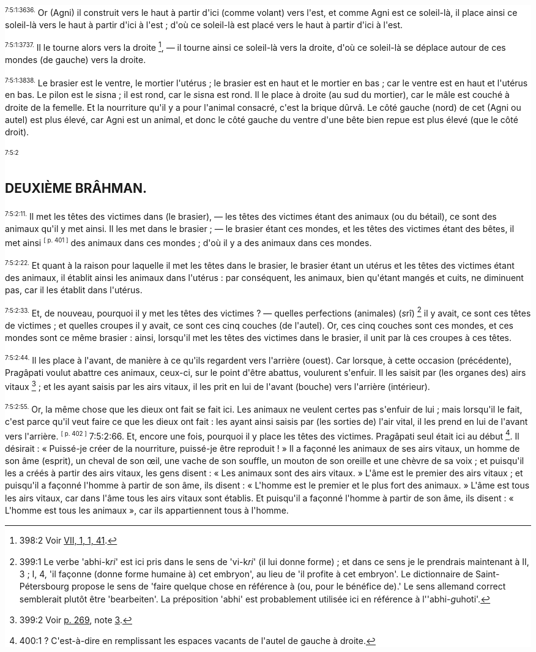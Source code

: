 <span id="v7_5_1_3636"><sup><small>7:5:1:3636.</small></sup></span> Or (Agni) il construit vers le haut à partir d'ici (comme volant) vers l'est, et comme Agni est ce soleil-là, il place ainsi ce soleil-là vers le haut à partir d'ici à l'est ; d'où ce soleil-là est placé vers le haut à partir d'ici à l'est.

<span id="v7_5_1_3737"><sup><small>7:5:1:3737.</small></sup></span> Il le tourne alors vers la droite [^735], — il tourne ainsi ce soleil-là vers la droite, d'où ce soleil-là se déplace autour de ces mondes (de gauche) vers la droite.

<span id="v7_5_1_3838"><sup><small>7:5:1:3838.</small></sup></span> Le brasier est le ventre, le mortier l'utérus ; le brasier est en haut et le mortier en bas ; car le ventre est en haut et l'utérus en bas. Le pilon est le <i>s</i>i<i>s</i>na ; il est rond, car le <i>s</i>i<i>s</i>na est rond. Il le place à droite (au sud du mortier), car le mâle est couché à droite de la femelle. Et la nourriture qu'il y a pour l'animal consacré, c'est la brique dûrvâ. Le côté gauche (nord) de cet (Agni ou autel) est plus élevé, car Agni est un animal, et donc le côté gauche du ventre d'une bête bien repue est plus élevé (que le côté droit).


<span id="v7_5_2"><sup><small>7:5:2</small></sup></span>

## DEUXIÈME BRÂHMAN.

<span id="v7_5_2_11"><sup><small>7:5:2:11.</small></sup></span> Il met les têtes des victimes dans (le brasier), — les têtes des victimes étant des animaux (ou du bétail), ce sont des animaux qu'il y met ainsi. Il les met dans le brasier ; — le brasier étant ces mondes, et les têtes des victimes étant des bêtes, il met ainsi <span id="p401"><sup><small>[ p. 401 ]</small></sup></span> des animaux dans ces mondes ; d'où il y a des animaux dans ces mondes.

<span id="v7_5_2_22"><sup><small>7:5:2:22.</small></sup></span> Et quant à la raison pour laquelle il met les têtes dans le brasier, le brasier étant un utérus et les têtes des victimes étant des animaux, il établit ainsi les animaux dans l'utérus : par conséquent, les animaux, bien qu'étant mangés et cuits, ne diminuent pas, car il les établit dans l'utérus.

<span id="v7_5_2_33"><sup><small>7:5:2:33.</small></sup></span> Et, de nouveau, pourquoi il y met les têtes des victimes ? — quelles perfections (animales) (<i>s</i>rî) [^736] il y avait, ce sont ces têtes de victimes ; et quelles croupes il y avait, ce sont ces cinq couches (de l'autel). Or, ces cinq couches sont ces mondes, et ces mondes sont ce même brasier : ainsi, lorsqu'il met les têtes des victimes dans le brasier, il unit par là ces croupes à ces têtes.

<span id="v7_5_2_44"><sup><small>7:5:2:44.</small></sup></span> Il les place à l'avant, de manière à ce qu'ils regardent vers l'arrière (ouest). Car lorsque, à cette occasion (précédente), Pra<i>g</i>âpati voulut abattre ces animaux, ceux-ci, sur le point d'être abattus, voulurent s'enfuir. Il les saisit par (les organes des) airs vitaux [^737] ; et les ayant saisis par les airs vitaux, il les prit en lui de l'avant (bouche) vers l'arrière (intérieur).

<span id="v7_5_2_55"><sup><small>7:5:2:55.</small></sup></span> Or, la même chose que les dieux ont fait se fait ici. Les animaux ne veulent certes pas s'enfuir de lui ; mais lorsqu'il le fait, c'est parce qu'il veut faire ce que les dieux ont fait : les ayant ainsi saisis par (les sorties de) l'air vital, il les prend en lui de l'avant vers l'arrière. <span id="p402"><sup><small>[ p. 402 ]</small></sup></span> 7:5:2:66\. Et, encore une fois, pourquoi il y place les têtes des victimes. Pra<i>g</i>âpati seul était ici au début [^738]. Il désirait : « Puissé-je créer de la nourriture, puissé-je être reproduit ! » Il a façonné les animaux de ses airs vitaux, un homme de son âme (esprit), un cheval de son œil, une vache de son souffle, un mouton de son oreille et une chèvre de sa voix ; et puisqu'il les a créés à partir des airs vitaux, les gens disent : « Les animaux sont des airs vitaux. » L'âme est le premier des airs vitaux ; et puisqu'il a façonné l'homme à partir de son âme, ils disent : « L'homme est le premier et le plus fort des animaux. » L'âme est tous les airs vitaux, car dans l'âme tous les airs vitaux sont établis. Et puisqu'il a façonné l'homme à partir de son âme, ils disent : « L'homme est tous les animaux », car ils appartiennent tous à l'homme.


[^723]: 389:1 Voir [VI, 1, 1, 12](../Book_3_6_1#v6_1_1_12).
[^724]: 390:1 C'est-à-dire que chaque texte védique est identique à la divinité à laquelle il s'adresse. Cf. [VI, 5, 1, 2](../Book_3_6_5#v6_5_1_2).
[^725]: 391:1 Alors que les briques mesurent généralement un pâda ou un pied carré, la coudée mesure environ deux pieds.
[^726]: 392:1 Il pose la tortue avec trois versets; et en murmurant le deuxième verset, il la fait bouger tout en la tenant encore dans sa main.
[^727]: 392:2 Blyxa octandra, une plante herbeuse poussant dans les terres marécageuses (« fleur de lotus », Weber, Ind. Stud. XIII, p. 250).
[^728]: 393:1 Le mortier et le pilon doivent être placés aussi loin au nord de la brique centrale (naturellement perforée), que les deux reta<i>h</i>si<i>k</i> se trouvent devant elle (vers l'est). Cette distance est déterminée au moyen d'une corde tendue en travers des briques posées jusqu'ici (depuis le Svayamât<i>ri</i><i>n</i><i>n</i>â jusqu'à l'Ashâ<i>dh</i>â), et de nœuds faits dans la corde au centre des briques respectives.
[^729]: 394:1 Je ne vois pas à quoi d'autre on pourrait se référer ici que le ciel et la terre (cf. [VII, 4, 2, 22](../Book_3_7_4#v7_4_2_22)), bien que dans ce cas on pourrait plutôt s'attendre à 'imau (lokau)' au lieu de 'ime'. Il est possible, cependant, que la terre et l'atmosphère soient visées.
[^730]: 396:1 Le mortier, selon les commentaires de Katy., est en partie creusé dans le sol, avec la partie ouverte vers le haut ; le pilon étant alors placé à droite (au sud) de celui-ci.
[^731]: 397:1 C'est-à-dire, selon Sâya<i>n</i>a, parce qu'ils naissent du germe au centre du fruit.
[^732]: 397:2 ? Ou, de celui-ci (le poêle à feu). Il existe une certaine incertitude concernant cet élément du cérémonial. La règle de Kâtyâyana (XVII, 5, 4) – « Après avoir placé l'Ukhâ (poêle) sur le mortier, pilé le reste d'argile et l'avoir jeté devant, avec le texte « Dhruvâ asi », (de) l'Ukhâ » – est évidemment intentionnellement vague. Mahîdhara (sur Vâ<i>g</i>. S. XIII, 34) en donne l'interprétation suivante : « Après avoir d'abord placé silencieusement l'Ukhâ sur le mortier, puis pilé le reste d'argile et l'avoir jeté par terre devant l'Ukhâ, qu'il place l'Ukhâ dessus avec deux formules. » Selon cela, l'Ukhâ ne serait placé que temporairement sur le mortier, sa place propre et permanente (loka) étant sur l'argile pulvérisée devant (à l'est) du mortier. Le texte du Brâhma<i>n</i>a, tel qu'il est, ne peut cependant pas être interprété de manière à correspondre à l'interprétation de Mahîdhara. Cela nécessiterait une lecture telle que : athopa<i>s</i>ayâm pish<i>t</i>vâ, purastâd ukhâyâ upanivapya lokabhâ<i>g</i>am ukhâm karoti. Voir, cependant, le paragraphe [38](../Book_3_7_5#v7_5_1_38) ci-dessous, qui s'applique évidemment à la position permanente du pan.
[^733]: 397:3 Pour le génitif 'asya' (c'est-à-dire lokasya) avec 'antarita' — au lieu de p. 398 de l'ablatif le plus courant — voir [VI, 2, 2, 38](../Book_3_6_2#v6_2_2_38), 'prâ<i>n</i>asya tad antariyât.
[^734]: 398:1 [VII. 4, 2, 5](../Book_3_7_4#v7_4_2_5).
[^735]: 398:2 Voir [VII, 1, 1, 41](../Book_3_7_1#v7_1_1_41).
[^736]: 399:1 Le verbe 'abhi-k<i>ri</i>' est ici pris dans le sens de 'vi-k<i>ri</i>' (il lui donne forme) ; et dans ce sens je le prendrais maintenant à II, 3 ; I, 4, 'il façonne (donne forme humaine à) cet embryon', au lieu de 'il profite à cet embryon'. Le dictionnaire de Saint-Pétersbourg propose le sens de 'faire quelque chose en référence à (ou, pour le bénéfice de).' Le sens allemand correct semblerait plutôt être 'bearbeiten'. La préposition 'abhi' est probablement utilisée ici en référence à l''abhi-<i>g</i>uhoti'.
[^737]: 399:2 Voir [p. 269](../Book_3_6_7#p269), note [3](../Book_3_6_7#fn510).
[^738]: 400:1 ? C'est-à-dire en remplissant les espaces vacants de l'autel de gauche à droite.
[^739]: 401:1 Voir [VI, 1, 1, 4](../Book_3_6_1#v6_1_1_4); [2, 1, 7](../Book_3_6_2#v6_2_1_7).
[^740]: 401:2 C'est-à-dire par la tête, selon Sâya<i>n</i>a.
[^741]: 402:1 Voir J. Muir, Textes sanskrits originaux, V, p. 391.
[^742]: 402:2 C'est-à-dire avant de mettre les têtes dans le brasier.
[^743]: 403:1 Soit un bouc, comme animal sacrifié soit à Pra<i>g</i>âpati, soit à (Vâyu) Niyutvat ; voir pp. [178](../Book_3_6_2#p178), [184](../Book_3_6_2#p184).
[^744]: 403:2 Voir [VI, 2, 2, 15](../Book_3_6_2#v6_2_2_15).
[^745]: 404:1 Seule la première des deux formules contient cependant le mot « vi<i>s</i>va », tout.
[^746]: 404:2 La casserole était partiellement remplie de sable et de lait, voir [VII, 1, 1, 41](../Book_3_7_1#v7_1_1_41), [44](../Book_3_7_1#v7_1_1_44).
[^747]: 405:1 'Pratimâ' est peut-être pris ici par l'exégète dogmatique dans le sens de 'ressemblance, contrepartie' ; dans ce cas, il faudrait traduire 'la contrepartie de mille, celle qui a toutes les formes'.
[^748]: 406:1 Voir [VI, 4, 3, 10](../Book_3_6_4#v6_4_3_10).
[^749]: 406:2 Ou, « ils s'occupent de celui (Agni, l'autel du feu) qui tend vers l'avant (l'est) » ; dans la mesure où l'autel est construit sous la forme d'un oiseau volant vers l'est.
[^750]: 406:3 Ou ne faites pas de mal à la vache, l'Aditi au large pouvoir (ou au large rayonnement) !
[^751]: 406:4 Après les deux prémisses (avec 'vai'), l'inférence semble ici être introduite sans aucune particule. De même, au paragraphe [24](../Book_3_7_5#v7_5_2_24) ; tandis qu'au paragraphe [19](../Book_3_7_5#v7_5_2_19) la particule 'u' est utilisée pour remplir cette fonction. Cf. cependant [VII, 4, 2, 1](../Book_3_7_4#v7_4_2_1), où une troisième proposition parallèle (qui aurait logiquement pu être l'inférence) est introduite par 'u vai'.
[^752]: 406:5 Sâya<i>n</i>a se réfère à la légende de Taitt. S. II, I, 2, 2, à laquelle il est ici fait allusion : Svarbhânu, l'Âsura, frappa le soleil de ténèbres. Les dieux cherchèrent une expiation pour cela (ténèbres) : la première obscurité qu'ils dissipèrent devint une brebis noire, la seconde une rouge, la troisième une blanche ; et ce qu'ils coupèrent de la surface de l'os (?) devint une brebis stérile, etc.
[^753]: 407:1 À savoir, dans la mesure où le feu qui devait être finalement déposé sur l'autel du feu a été pris du feu originel (de la porte de la salle).
[^754]: 407:2 Voir [VI, 1, 1, 9](../Book_3_6_1#v6_1_1_9).
[^755]: 407:3 C'est-à-dire Pra<i>g</i>âpati, le seigneur de la procréation ; voir [VI, 1, 2, 6](../Book_3_6_1#v6_1_2_6) seq.
[^756]: 408:1 C'est-à-dire, l'ayant rapidement murmuré.
[^757]: 408:2 C'est-à-dire (moyen de) délivrance ou de suppression, un terme appliqué aux cinq mantras suivants.
[^758]: 408:3 Littéralement leur chaleur brûlante (<i>s</i>u<i>k</i>); cf. [par. 32](../Book_3_7_5#v7_5_2_32) seq.
[^759]: 409:1 Le Sacrificateur construit l'autel du feu dans le but de s'assurer une place au ciel.
[^760]: 409:2 On peut se demander ce que l'on entend ici par ce terme, à moins qu'il ne s'agisse d'un singe ou d'une tête humaine contrefaite ; cf. [p. 197](../Book_3_6_3#p197), note [4](../Book_3_6_3#fn405).
[^761]: 410:1 Cette paraphrase ne précise pas clairement comment l'auteur construit et interprète cette partie de la formule ; en particulier dans quel sens il prend « nishîda ».
[^762]: 410:2 Ainsi Mahîdhara (gauravar<i>n</i>a<i>m</i> m<i>ri</i>gam). Dans le dictionnaire de Saint-Pétersbourg, « gaura » est pris ici dans le sens de « buffle, bos gavæus ». Le parallélisme des deux formules suivantes pourrait en effet sembler pointer vers ce sens.
[^763]: 411:1 C'est-à-dire que sa laine sert de couverture à l'homme et à la bête.
[^764]: 412:1 'A<i>g</i>a', bouc, est ici encore pris au sens de 'a-<i>g</i>a', non-né. Quant aux dieux issus de Vâ<i>k</i>, voir [VI, 1, 2, 6](../Book_3_6_1#v6_1_2_6) seq.
[^765]: 412:2 Un animal fabuleux à huit pattes.
[^766]: 414:1 Voir [VI, 4, 4, 22](../Book_3_6_4#v6_4_4_22); [5, 1, 4](../Book_3_6_5#v6_5_1_4).
[^767]: 417:1 Les quatre séries de briques sont placées au milieu des quatre côtés du « corps » carré du site de l'autel, ou aux extrémités des deux épines qui se croisent.